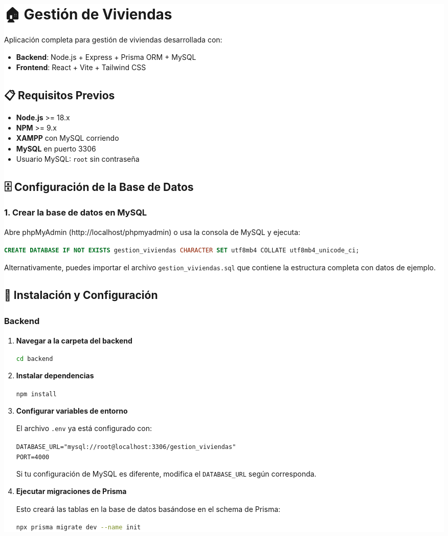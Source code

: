 # 🏠 Gestión de Viviendas

Aplicación completa para gestión de viviendas desarrollada con:
- **Backend**: Node.js + Express + Prisma ORM + MySQL
- **Frontend**: React + Vite + Tailwind CSS

## 📋 Requisitos Previos

- **Node.js** >= 18.x
- **NPM** >= 9.x
- **XAMPP** con MySQL corriendo
- **MySQL** en puerto 3306
- Usuario MySQL: `root` sin contraseña

## 🗄️ Configuración de la Base de Datos

### 1. Crear la base de datos en MySQL

Abre phpMyAdmin (http://localhost/phpmyadmin) o usa la consola de MySQL y ejecuta:

```sql
CREATE DATABASE IF NOT EXISTS gestion_viviendas CHARACTER SET utf8mb4 COLLATE utf8mb4_unicode_ci;
```

Alternativamente, puedes importar el archivo `gestion_viviendas.sql` que contiene la estructura completa con datos de ejemplo.

## 🚀 Instalación y Configuración

### Backend

1. **Navegar a la carpeta del backend**
   ```bash
   cd backend
   ```

2. **Instalar dependencias**
   ```bash
   npm install
   ```

3. **Configurar variables de entorno**
   
   El archivo `.env` ya está configurado con:
   ```env
   DATABASE_URL="mysql://root@localhost:3306/gestion_viviendas"
   PORT=4000
   ```
   
   Si tu configuración de MySQL es diferente, modifica el `DATABASE_URL` según corresponda.

4. **Ejecutar migraciones de Prisma**
   
   Esto creará las tablas en la base de datos basándose en el schema de Prisma:
   ```bash
   npx prisma migrate dev --name init
   ```
